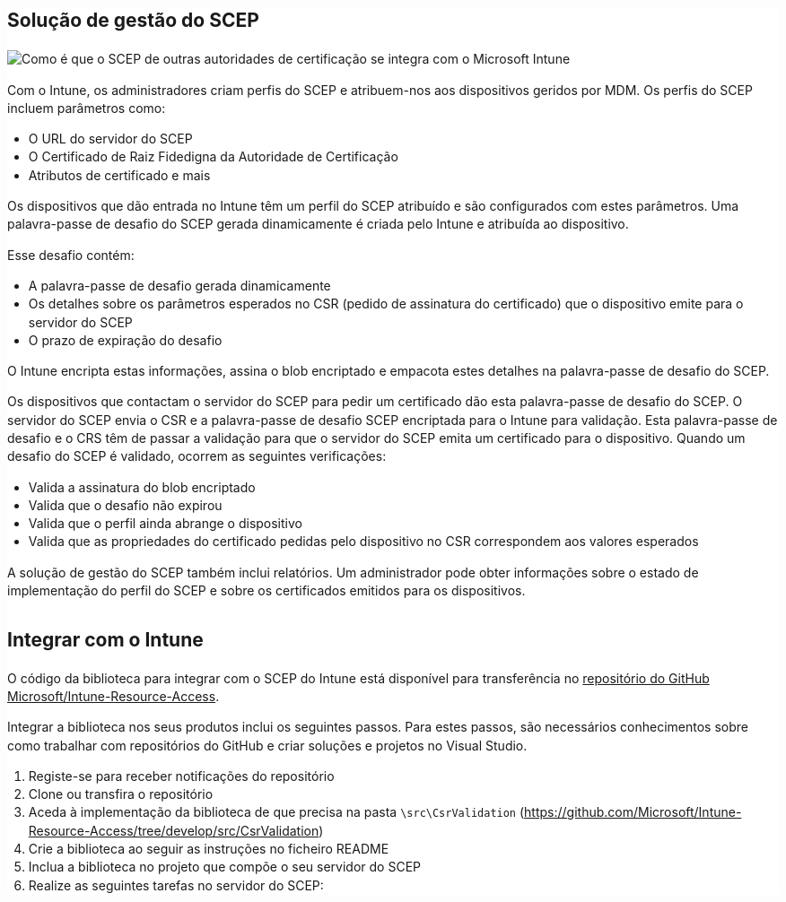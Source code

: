 ## <a name="scep-management-solution"></a>Solução de gestão do SCEP

![Como é que o SCEP de outras autoridades de certificação se integra com o Microsoft Intune](./media/scep-libraries-apis/scep-certificate-vendor-integration.png)

Com o Intune, os administradores criam perfis do SCEP e atribuem-nos aos dispositivos geridos por MDM. Os perfis do SCEP incluem parâmetros como:

- O URL do servidor do SCEP
- O Certificado de Raiz Fidedigna da Autoridade de Certificação
- Atributos de certificado e mais

Os dispositivos que dão entrada no Intune têm um perfil do SCEP atribuído e são configurados com estes parâmetros. Uma palavra-passe de desafio do SCEP gerada dinamicamente é criada pelo Intune e atribuída ao dispositivo.

Esse desafio contém:

- A palavra-passe de desafio gerada dinamicamente
- Os detalhes sobre os parâmetros esperados no CSR (pedido de assinatura do certificado) que o dispositivo emite para o servidor do SCEP
- O prazo de expiração do desafio

O Intune encripta estas informações, assina o blob encriptado e empacota estes detalhes na palavra-passe de desafio do SCEP.

Os dispositivos que contactam o servidor do SCEP para pedir um certificado dão esta palavra-passe de desafio do SCEP. O servidor do SCEP envia o CSR e a palavra-passe de desafio SCEP encriptada para o Intune para validação.  Esta palavra-passe de desafio e o CRS têm de passar a validação para que o servidor do SCEP emita um certificado para o dispositivo. Quando um desafio do SCEP é validado, ocorrem as seguintes verificações:


- Valida a assinatura do blob encriptado
- Valida que o desafio não expirou
- Valida que o perfil ainda abrange o dispositivo
- Valida que as propriedades do certificado pedidas pelo dispositivo no CSR correspondem aos valores esperados

A solução de gestão do SCEP também inclui relatórios. Um administrador pode obter informações sobre o estado de implementação do perfil do SCEP e sobre os certificados emitidos para os dispositivos.

## <a name="integrate-with-intune"></a>Integrar com o Intune

O código da biblioteca para integrar com o SCEP do Intune está disponível para transferência no [repositório do GitHub Microsoft/Intune-Resource-Access](https://github.com/Microsoft/Intune-Resource-Access/tree/develop/src/CsrValidation).

Integrar a biblioteca nos seus produtos inclui os seguintes passos. Para estes passos, são necessários conhecimentos sobre como trabalhar com repositórios do GitHub e criar soluções e projetos no Visual Studio.

1. Registe-se para receber notificações do repositório
2. Clone ou transfira o repositório
3. Aceda à implementação da biblioteca de que precisa na pasta `\src\CsrValidation` (https://github.com/Microsoft/Intune-Resource-Access/tree/develop/src/CsrValidation)
4. Crie a biblioteca ao seguir as instruções no ficheiro README
5. Inclua a biblioteca no projeto que compõe o seu servidor do SCEP
6. Realize as seguintes tarefas no servidor do SCEP:

